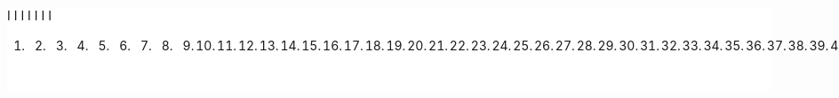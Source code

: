 I
I
I
I
I
I
I
1. 2. 3. 4. 5. 6. 7. 8. 9. 10. 11. 12. 13. 14. 15. 16. 17. 18. 19. 20. 21. 22. 23. 24. 25. 26. 27. 28. 29. 30. 31. 32. 33. 34. 35. 36. 37. 38. 39. 40. 41. 42. 43. 44. 45. 46. 47. 48. 49. 50. 51. 52. 53. 54. 55. 56. 57. 58. 59. 60. 61. 62. 63. 64. 65. 66. 67. 68. 69. 70. 71. 72. 73. 74. 75. 76. 77. 78. 79. 80. 81. 82. 83. 84. 85. 86. 87. 88. 89. 90. 91. 92. 93. 94. 95. 96. 97. 98. 99. 100. 101. 102. 103. 104. 105. 106. 107. 108. 109. 110. 111. 112. 113. 114. 115. 116. 117. 118. 119. 120. 121. 122. 123. 124. 125. 126. 127. 128. 129. 130. 131. 132. 133. 134. 135. 136. 137. 138. 139. 140. 141. 142. 143. 144. 145. 146. 147. 148. 149. 150. 151. 152. 153. 154. 155. 156. 157. 158. 159. 160. 161. 162. 163. 164. 165. 166. 167. 168. 169. 170. 171. 172. 173. 174. 175. 176. 177. 178. 179. 180. 181. 182